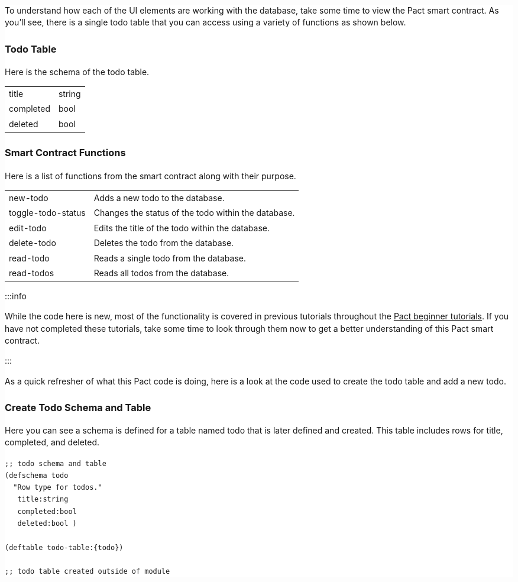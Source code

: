 To understand how each of the UI elements are working with the database, take
some time to view the Pact smart contract. As you’ll see, there is a single todo
table that you can access using a variety of functions as shown below.

### Todo Table

Here is the schema of the todo table.

|           |        |
| --------- | ------ |
| title     | string |
| completed | bool   |
| deleted   | bool   |

### Smart Contract Functions

Here is a list of functions from the smart contract along with their purpose.

|                    |                                                     |
| ------------------ | --------------------------------------------------- |
| new-todo           | Adds a new todo to the database.                    |
| toggle-todo-status | Changes the status of the todo within the database. |
| edit-todo          | Edits the title of the todo within the database.    |
| delete-todo        | Deletes the todo from the database.                 |
| read-todo          | Reads a single todo from the database.              |
| read-todos         | Reads all todos from the database.                  |

:::info

While the code here is new, most of the functionality is covered in previous
tutorials throughout the [Pact beginner tutorials](/pact/beginner). If you have
not completed these tutorials, take some time to look through them now to get a
better understanding of this Pact smart contract.

:::

As a quick refresher of what this Pact code is doing, here is a look at the code
used to create the todo table and add a new todo.

### Create Todo Schema and Table

Here you can see a schema is defined for a table named todo that is later
defined and created. This table includes rows for title, completed, and deleted.

```pact title=" "
;; todo schema and table
(defschema todo
  "Row type for todos."
   title:string
   completed:bool
   deleted:bool )

(deftable todo-table:{todo})

;; todo table created outside of module

```
